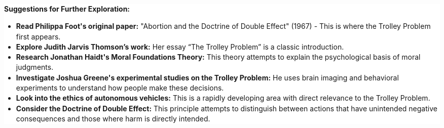 
**Suggestions for Further Exploration:**

*   **Read Philippa Foot's original paper:** "Abortion and the Doctrine of Double Effect" (1967) - This is where the Trolley Problem first appears.
*   **Explore Judith Jarvis Thomson’s work:**  Her essay “The Trolley Problem” is a classic introduction.
*   **Research Jonathan Haidt's Moral Foundations Theory:** This theory attempts to explain the psychological basis of moral judgments.
*   **Investigate Joshua Greene's experimental studies on the Trolley Problem:** He uses brain imaging and behavioral experiments to understand how people make these decisions.
*   **Look into the ethics of autonomous vehicles:**  This is a rapidly developing area with direct relevance to the Trolley Problem.
*   **Consider the Doctrine of Double Effect:** This principle attempts to distinguish between actions that have unintended negative consequences and those where harm is directly intended.